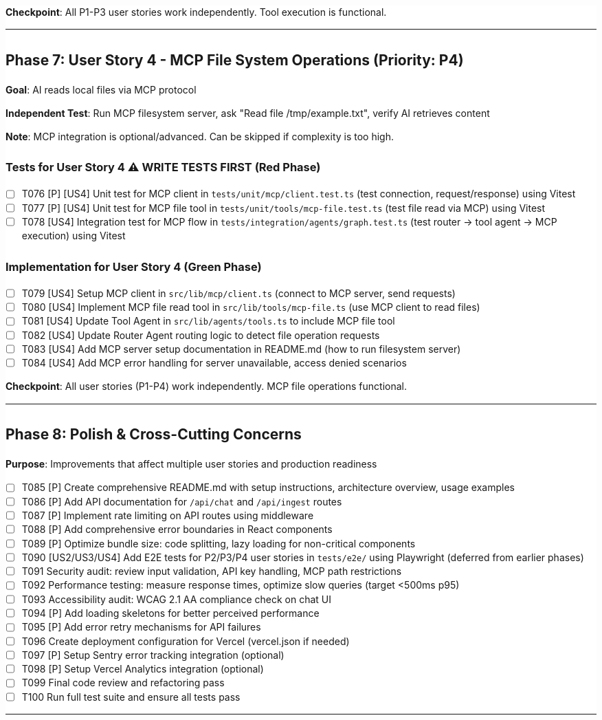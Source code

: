 **Checkpoint**: All P1-P3 user stories work independently. Tool execution is functional.

---

## Phase 7: User Story 4 - MCP File System Operations (Priority: P4)

**Goal**: AI reads local files via MCP protocol

**Independent Test**: Run MCP filesystem server, ask "Read file /tmp/example.txt", verify AI retrieves content

**Note**: MCP integration is optional/advanced. Can be skipped if complexity is too high.

### Tests for User Story 4 ⚠️ WRITE TESTS FIRST (Red Phase)

- [ ] T076 [P] [US4] Unit test for MCP client in `tests/unit/mcp/client.test.ts` (test connection, request/response) using Vitest
- [ ] T077 [P] [US4] Unit test for MCP file tool in `tests/unit/tools/mcp-file.test.ts` (test file read via MCP) using Vitest
- [ ] T078 [US4] Integration test for MCP flow in `tests/integration/agents/graph.test.ts` (test router → tool agent → MCP execution) using Vitest

### Implementation for User Story 4 (Green Phase)

- [ ] T079 [US4] Setup MCP client in `src/lib/mcp/client.ts` (connect to MCP server, send requests)
- [ ] T080 [US4] Implement MCP file read tool in `src/lib/tools/mcp-file.ts` (use MCP client to read files)
- [ ] T081 [US4] Update Tool Agent in `src/lib/agents/tools.ts` to include MCP file tool
- [ ] T082 [US4] Update Router Agent routing logic to detect file operation requests
- [ ] T083 [US4] Add MCP server setup documentation in README.md (how to run filesystem server)
- [ ] T084 [US4] Add MCP error handling for server unavailable, access denied scenarios

**Checkpoint**: All user stories (P1-P4) work independently. MCP file operations functional.

---

## Phase 8: Polish & Cross-Cutting Concerns

**Purpose**: Improvements that affect multiple user stories and production readiness

- [ ] T085 [P] Create comprehensive README.md with setup instructions, architecture overview, usage examples
- [ ] T086 [P] Add API documentation for `/api/chat` and `/api/ingest` routes
- [ ] T087 [P] Implement rate limiting on API routes using middleware
- [ ] T088 [P] Add comprehensive error boundaries in React components
- [ ] T089 [P] Optimize bundle size: code splitting, lazy loading for non-critical components
- [ ] T090 [US2/US3/US4] Add E2E tests for P2/P3/P4 user stories in `tests/e2e/` using Playwright (deferred from earlier phases)
- [ ] T091 Security audit: review input validation, API key handling, MCP path restrictions
- [ ] T092 Performance testing: measure response times, optimize slow queries (target <500ms p95)
- [ ] T093 Accessibility audit: WCAG 2.1 AA compliance check on chat UI
- [ ] T094 [P] Add loading skeletons for better perceived performance
- [ ] T095 [P] Add error retry mechanisms for API failures
- [ ] T096 Create deployment configuration for Vercel (vercel.json if needed)
- [ ] T097 [P] Setup Sentry error tracking integration (optional)
- [ ] T098 [P] Setup Vercel Analytics integration (optional)
- [ ] T099 Final code review and refactoring pass
- [ ] T100 Run full test suite and ensure all tests pass

---